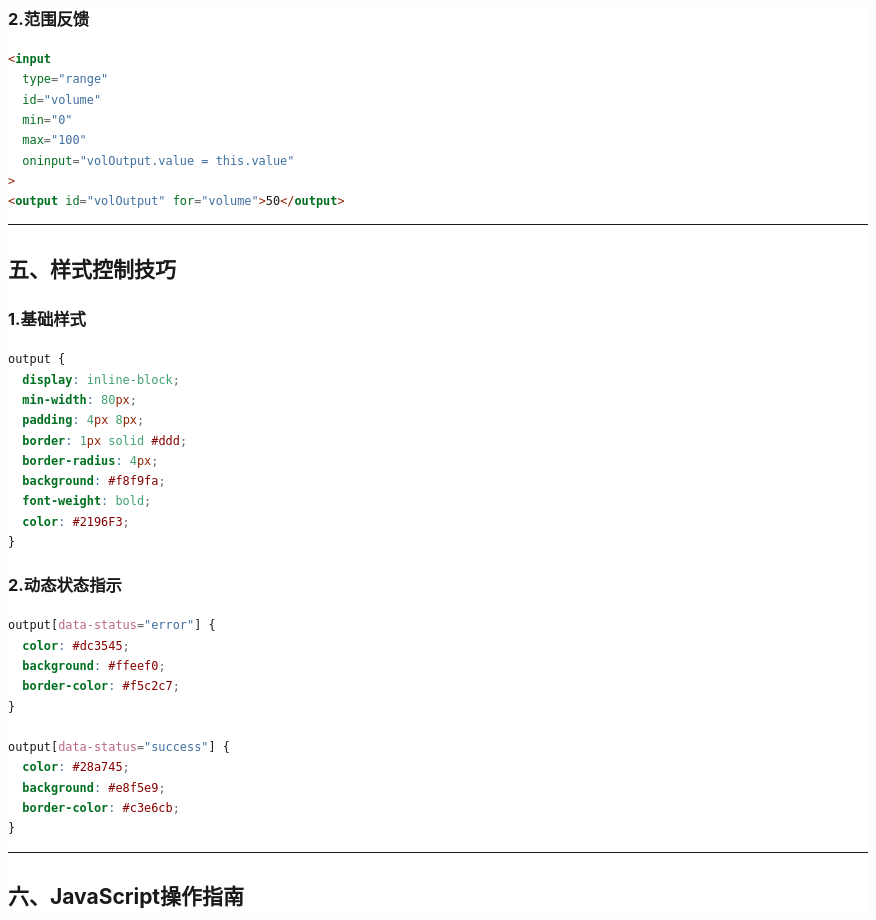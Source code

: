 ### 2.范围反馈 

```html 
<input 
  type="range" 
  id="volume" 
  min="0" 
  max="100"
  oninput="volOutput.value = this.value"
>
<output id="volOutput" for="volume">50</output>
```

---

## 五、样式控制技巧 

### 1.基础样式 

```css 
output {
  display: inline-block;
  min-width: 80px;
  padding: 4px 8px;
  border: 1px solid #ddd;
  border-radius: 4px;
  background: #f8f9fa;
  font-weight: bold;
  color: #2196F3;
}
```

### 2.动态状态指示 

```css 
output[data-status="error"] {
  color: #dc3545;
  background: #ffeef0;
  border-color: #f5c2c7;
}
 
output[data-status="success"] {
  color: #28a745;
  background: #e8f5e9;
  border-color: #c3e6cb;
}
```

---

## 六、JavaScript操作指南 
